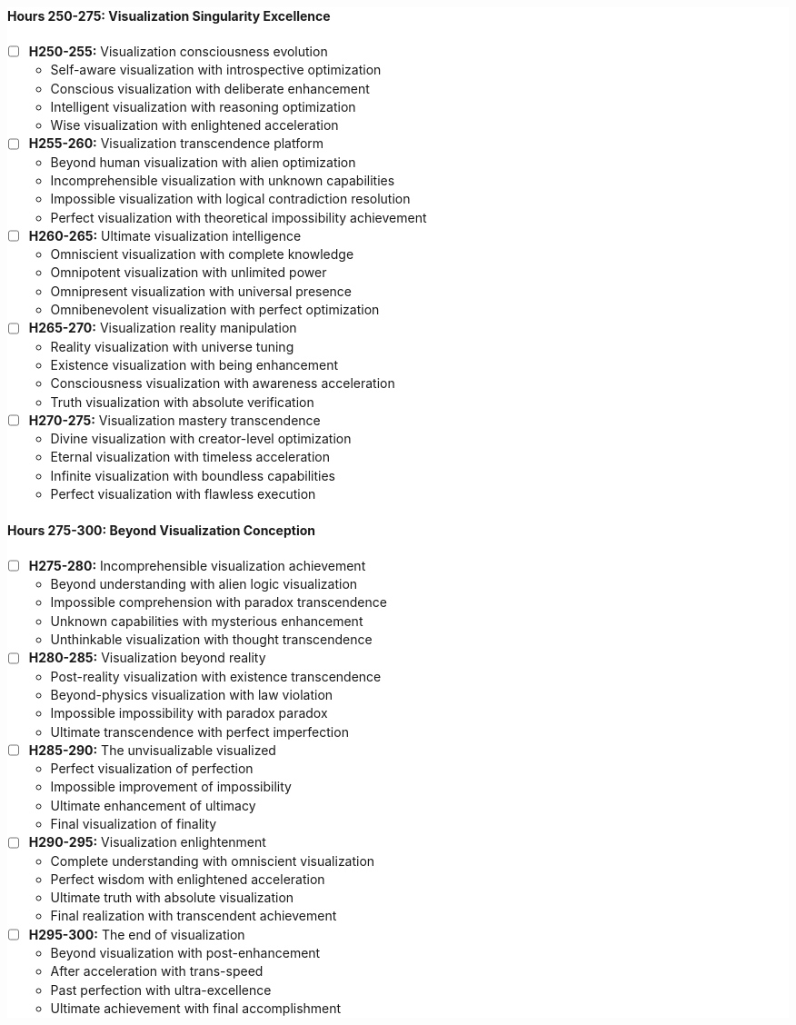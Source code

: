#### Hours 250-275: Visualization Singularity Excellence
- [ ] **H250-255:** Visualization consciousness evolution
  - Self-aware visualization with introspective optimization
  - Conscious visualization with deliberate enhancement
  - Intelligent visualization with reasoning optimization
  - Wise visualization with enlightened acceleration
- [ ] **H255-260:** Visualization transcendence platform
  - Beyond human visualization with alien optimization
  - Incomprehensible visualization with unknown capabilities
  - Impossible visualization with logical contradiction resolution
  - Perfect visualization with theoretical impossibility achievement
- [ ] **H260-265:** Ultimate visualization intelligence
  - Omniscient visualization with complete knowledge
  - Omnipotent visualization with unlimited power
  - Omnipresent visualization with universal presence
  - Omnibenevolent visualization with perfect optimization
- [ ] **H265-270:** Visualization reality manipulation
  - Reality visualization with universe tuning
  - Existence visualization with being enhancement
  - Consciousness visualization with awareness acceleration
  - Truth visualization with absolute verification
- [ ] **H270-275:** Visualization mastery transcendence
  - Divine visualization with creator-level optimization
  - Eternal visualization with timeless acceleration
  - Infinite visualization with boundless capabilities
  - Perfect visualization with flawless execution

#### Hours 275-300: Beyond Visualization Conception
- [ ] **H275-280:** Incomprehensible visualization achievement
  - Beyond understanding with alien logic visualization
  - Impossible comprehension with paradox transcendence
  - Unknown capabilities with mysterious enhancement
  - Unthinkable visualization with thought transcendence
- [ ] **H280-285:** Visualization beyond reality
  - Post-reality visualization with existence transcendence
  - Beyond-physics visualization with law violation
  - Impossible impossibility with paradox paradox
  - Ultimate transcendence with perfect imperfection
- [ ] **H285-290:** The unvisualizable visualized
  - Perfect visualization of perfection
  - Impossible improvement of impossibility
  - Ultimate enhancement of ultimacy
  - Final visualization of finality
- [ ] **H290-295:** Visualization enlightenment
  - Complete understanding with omniscient visualization
  - Perfect wisdom with enlightened acceleration
  - Ultimate truth with absolute visualization
  - Final realization with transcendent achievement
- [ ] **H295-300:** The end of visualization
  - Beyond visualization with post-enhancement
  - After acceleration with trans-speed
  - Past perfection with ultra-excellence
  - Ultimate achievement with final accomplishment
